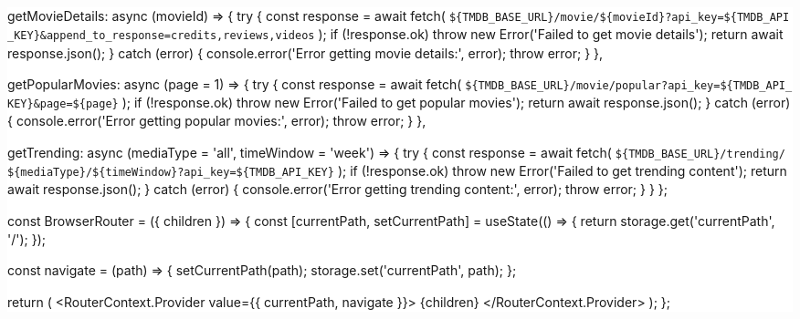   getMovieDetails: async (movieId) => {
    try {
      const response = await fetch(
        `${TMDB_BASE_URL}/movie/${movieId}?api_key=${TMDB_API_KEY}&append_to_response=credits,reviews,videos`
      );
      if (!response.ok) throw new Error('Failed to get movie details');
      return await response.json();
    } catch (error) {
      console.error('Error getting movie details:', error);
      throw error;
    }
  },
  
  getPopularMovies: async (page = 1) => {
    try {
      const response = await fetch(
        `${TMDB_BASE_URL}/movie/popular?api_key=${TMDB_API_KEY}&page=${page}`
      );
      if (!response.ok) throw new Error('Failed to get popular movies');
      return await response.json();
    } catch (error) {
      console.error('Error getting popular movies:', error);
      throw error;
    }
  },
  
  getTrending: async (mediaType = 'all', timeWindow = 'week') => {
    try {
      const response = await fetch(
        `${TMDB_BASE_URL}/trending/${mediaType}/${timeWindow}?api_key=${TMDB_API_KEY}`
      );
      if (!response.ok) throw new Error('Failed to get trending content');
      return await response.json();
    } catch (error) {
      console.error('Error getting trending content:', error);
      throw error;
    }
  }
};

const BrowserRouter = ({ children }) => {
  const [currentPath, setCurrentPath] = useState(() => {
    return storage.get('currentPath', '/');
  });
  
  const navigate = (path) => {
    setCurrentPath(path);
    storage.set('currentPath', path);
  };
  
  return (
    <RouterContext.Provider value={{ currentPath, navigate }}>
      {children}
    </RouterContext.Provider>
  );
};
